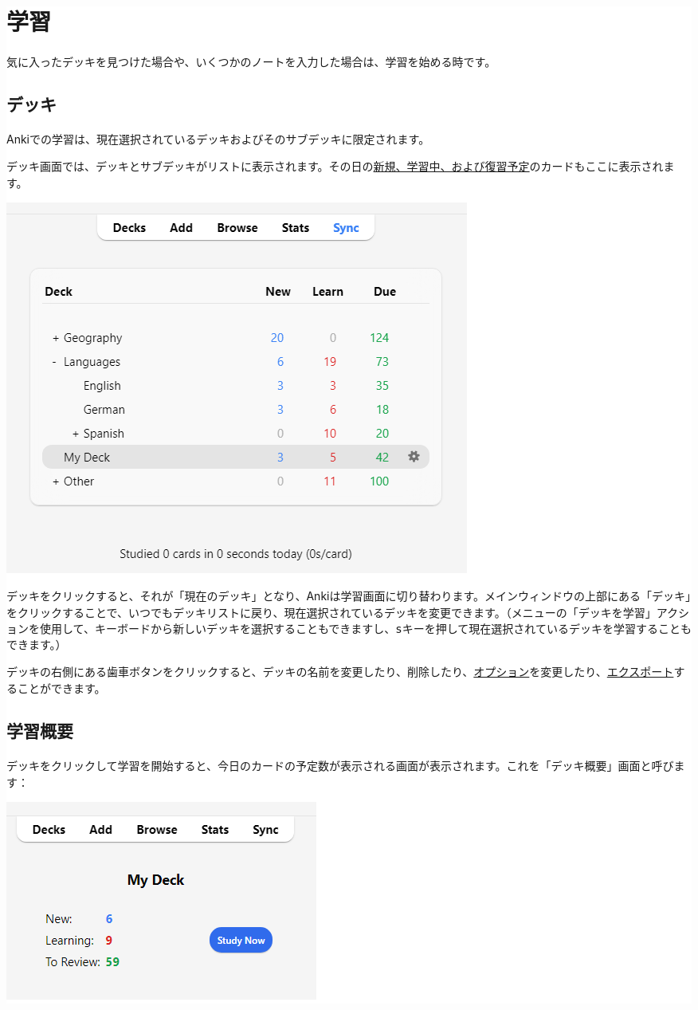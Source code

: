 # 学習



気に入ったデッキを見つけた場合や、いくつかのノートを入力した場合は、学習を始める時です。

## デッキ

Ankiでの学習は、現在選択されているデッキおよびそのサブデッキに限定されます。

デッキ画面では、デッキとサブデッキがリストに表示されます。その日の[新規、学習中、および復習予定](getting-started.md#カードタイプ)のカードもここに表示されます。

![デッキ画面](media/decks_screen.png)

デッキをクリックすると、それが「現在のデッキ」となり、Ankiは学習画面に切り替わります。メインウィンドウの上部にある「デッキ」をクリックすることで、いつでもデッキリストに戻り、現在選択されているデッキを変更できます。（メニューの「デッキを学習」アクションを使用して、キーボードから新しいデッキを選択することもできますし、<kbd>s</kbd>キーを押して現在選択されているデッキを学習することもできます。）

デッキの右側にある歯車ボタンをクリックすると、デッキの名前を変更したり、削除したり、[オプション](deck-options.md)を変更したり、[エクスポート](exporting.md)することができます。

## 学習概要

デッキをクリックして学習を開始すると、今日のカードの予定数が表示される画面が表示されます。これを「デッキ概要」画面と呼びます：

![学習概要](media/study_overview.png)
